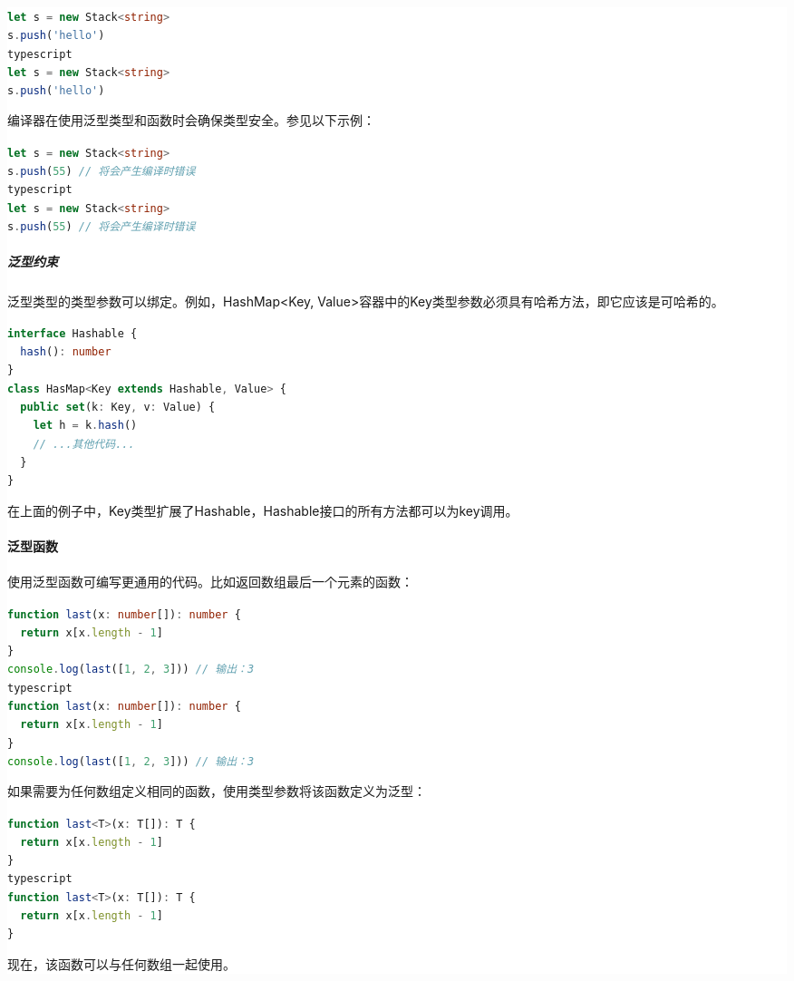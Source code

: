 ```TypeScript
let s = new Stack<string>
s.push('hello')
typescript
let s = new Stack<string>
s.push('hello')
```

编译器在使用泛型类型和函数时会确保类型安全。参见以下示例：

```TypeScript
let s = new Stack<string>
s.push(55) // 将会产生编译时错误
typescript
let s = new Stack<string>
s.push(55) // 将会产生编译时错误
```

##### 泛型约束
泛型类型的类型参数可以绑定。例如，HashMap<Key, Value>容器中的Key类型参数必须具有哈希方法，即它应该是可哈希的。

```TypeScript
interface Hashable {
  hash(): number
}
class HasMap<Key extends Hashable, Value> {
  public set(k: Key, v: Value) {
    let h = k.hash()
    // ...其他代码...
  }
}
```

在上面的例子中，Key类型扩展了Hashable，Hashable接口的所有方法都可以为key调用。

#### 泛型函数
使用泛型函数可编写更通用的代码。比如返回数组最后一个元素的函数：

```TypeScript
function last(x: number[]): number {
  return x[x.length - 1]
}
console.log(last([1, 2, 3])) // 输出：3
typescript
function last(x: number[]): number {
  return x[x.length - 1]
}
console.log(last([1, 2, 3])) // 输出：3
```

如果需要为任何数组定义相同的函数，使用类型参数将该函数定义为泛型：

```TypeScript
function last<T>(x: T[]): T {
  return x[x.length - 1]
}
typescript
function last<T>(x: T[]): T {
  return x[x.length - 1]
}
```
现在，该函数可以与任何数组一起使用。
